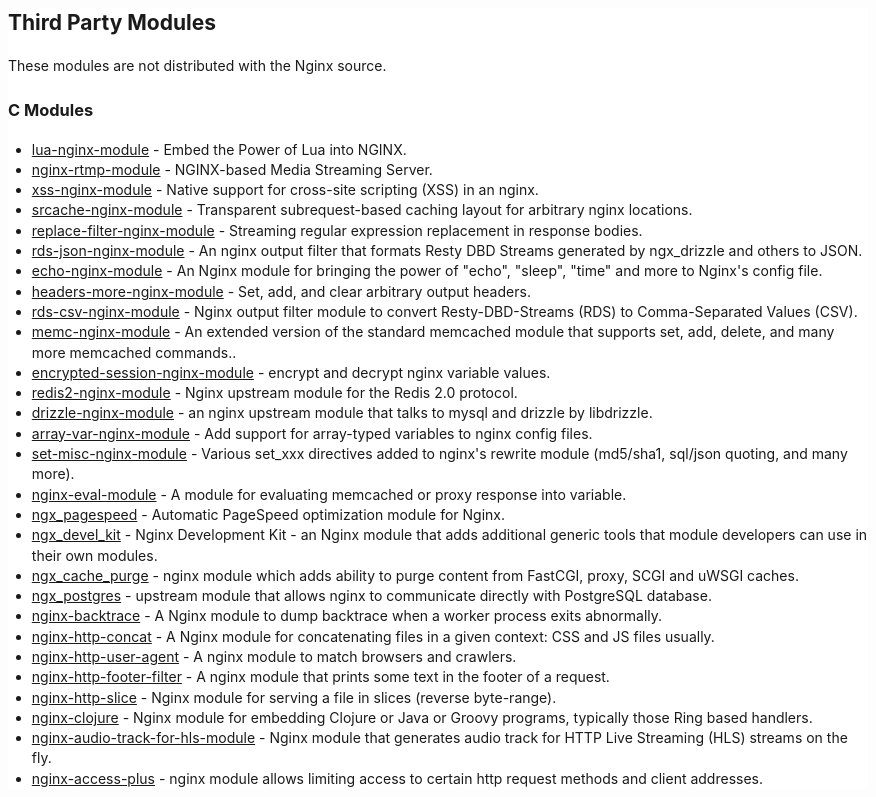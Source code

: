 [](#third-party-modules)Third Party Modules
-------------------------------------------

These modules are not distributed with the Nginx source.

### [](#c-modules)C Modules

*   [lua-nginx-module](https://github.com/openresty/lua-nginx-module) - Embed the Power of Lua into NGINX.
*   [nginx-rtmp-module](https://github.com/arut/nginx-rtmp-module) - NGINX-based Media Streaming Server.
*   [xss-nginx-module](https://github.com/openresty/xss-nginx-module) - Native support for cross-site scripting (XSS) in an nginx.
*   [srcache-nginx-module](https://github.com/openresty/srcache-nginx-module) - Transparent subrequest-based caching layout for arbitrary nginx locations.
*   [replace-filter-nginx-module](https://github.com/openresty/replace-filter-nginx-module) - Streaming regular expression replacement in response bodies.
*   [rds-json-nginx-module](https://github.com/openresty/rds-json-nginx-module) - An nginx output filter that formats Resty DBD Streams generated by ngx\_drizzle and others to JSON.
*   [echo-nginx-module](https://github.com/openresty/echo-nginx-module) - An Nginx module for bringing the power of "echo", "sleep", "time" and more to Nginx's config file.
*   [headers-more-nginx-module](https://github.com/openresty/headers-more-nginx-module) - Set, add, and clear arbitrary output headers.
*   [rds-csv-nginx-module](https://github.com/openresty/rds-csv-nginx-module) - Nginx output filter module to convert Resty-DBD-Streams (RDS) to Comma-Separated Values (CSV).
*   [memc-nginx-module](https://github.com/openresty/memc-nginx-module) - An extended version of the standard memcached module that supports set, add, delete, and many more memcached commands..
*   [encrypted-session-nginx-module](https://github.com/openresty/encrypted-session-nginx-module) - encrypt and decrypt nginx variable values.
*   [redis2-nginx-module](https://github.com/openresty/redis2-nginx-module) - Nginx upstream module for the Redis 2.0 protocol.
*   [drizzle-nginx-module](https://github.com/openresty/drizzle-nginx-module) - an nginx upstream module that talks to mysql and drizzle by libdrizzle.
*   [array-var-nginx-module](https://github.com/openresty/array-var-nginx-module) - Add support for array-typed variables to nginx config files.
*   [set-misc-nginx-module](https://github.com/openresty/set-misc-nginx-module) - Various set\_xxx directives added to nginx's rewrite module (md5/sha1, sql/json quoting, and many more).
*   [nginx-eval-module](https://github.com/vkholodkov/nginx-eval-module) - A module for evaluating memcached or proxy response into variable.
*   [ngx\_pagespeed](https://github.com/apache/incubator-pagespeed-ngx) - Automatic PageSpeed optimization module for Nginx.
*   [ngx\_devel\_kit](https://github.com/simpl/ngx_devel_kit) - Nginx Development Kit - an Nginx module that adds additional generic tools that module developers can use in their own modules.
*   [ngx\_cache\_purge](https://github.com/FRiCKLE/ngx_cache_purge) - nginx module which adds ability to purge content from FastCGI, proxy, SCGI and uWSGI caches.
*   [ngx\_postgres](https://github.com/FRiCKLE/ngx_postgres) - upstream module that allows nginx to communicate directly with PostgreSQL database.
*   [nginx-backtrace](https://github.com/alibaba/nginx-backtrace) - A Nginx module to dump backtrace when a worker process exits abnormally.
*   [nginx-http-concat](https://github.com/alibaba/nginx-http-concat) - A Nginx module for concatenating files in a given context: CSS and JS files usually.
*   [nginx-http-user-agent](https://github.com/alibaba/nginx-http-user-agent) - A nginx module to match browsers and crawlers.
*   [nginx-http-footer-filter](https://github.com/alibaba/nginx-http-footer-filter) - A nginx module that prints some text in the footer of a request.
*   [nginx-http-slice](https://github.com/alibaba/nginx-http-slice) - Nginx module for serving a file in slices (reverse byte-range).
*   [nginx-clojure](https://github.com/nginx-clojure/nginx-clojure) - Nginx module for embedding Clojure or Java or Groovy programs, typically those Ring based handlers.
*   [nginx-audio-track-for-hls-module](https://github.com/flavioribeiro/nginx-audio-track-for-hls-module) - Nginx module that generates audio track for HTTP Live Streaming (HLS) streams on the fly.
*   [nginx-access-plus](https://github.com/nginx-clojure/nginx-access-plus) - nginx module allows limiting access to certain http request methods and client addresses.